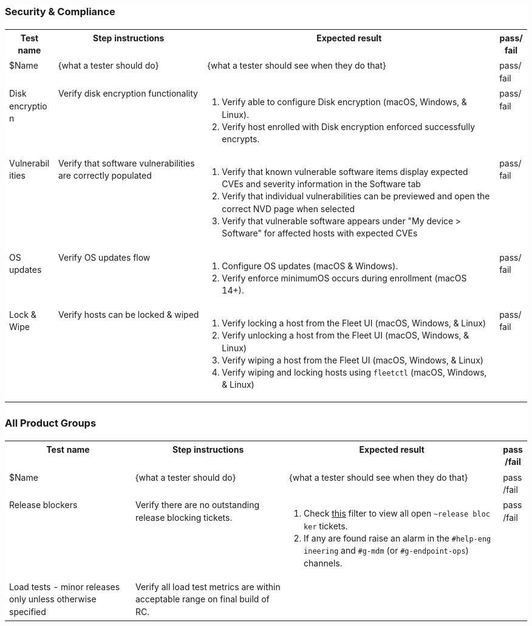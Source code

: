 ### Security & Compliance

<table>
<tr><th>Test name</th><th>Step instructions</th><th>Expected result</th><th>pass/fail</td></tr>
<tr><td>$Name</td><td>{what a tester should do}</td><td>{what a tester should see when they do that}</td><td>pass/fail</td></tr>

<tr><td>Disk encryption</td><td>Verify disk encryption functionality</td><td>

1. Verify able to configure Disk encryption (macOS, Windows, & Linux).
2. Verify host enrolled with Disk encryption enforced successfully encrypts.
</td><td>pass/fail</td></tr>

<tr><td>Vulnerabilities</td><td>Verify that software vulnerabilities are correctly populated</td><td>

1. Verify that known vulnerable software items display expected CVEs and severity information in the Software tab
2. Verify that individual vulnerabilities can be previewed and open the correct NVD page when selected
3. Verify that vulnerable software appears under "My device > Software" for affected hosts with expected CVEs
</td><td>pass/fail</td></tr>

<tr><td>OS updates</td><td>Verify OS updates flow</td><td>

1. Configure OS updates (macOS & Windows).
2. Verify enforce minimumOS occurs during enrollment (macOS 14+).
</td><td>pass/fail</td></tr>

<tr><td>Lock & Wipe</td><td>Verify hosts can be locked & wiped</td><td>

1. Verify locking a host from the Fleet UI (macOS, Windows, & Linux)
2. Verify unlocking a host from the Fleet UI (macOS, Windows, & Linux)
3. Verify wiping a host from the Fleet UI (macOS, Windows, & Linux)
4. Verify wiping and locking hosts using `fleetctl` (macOS, Windows, & Linux)
 
</td><td>pass/fail</td></tr>
</table>


### All Product Groups
<table>
 <tr><th>Test name</th><th>Step instructions</th><th>Expected result</th><th>pass/fail</td></tr>
<tr><td>$Name</td><td>{what a tester should do}</td><td>{what a tester should see when they do that}</td><td>pass/fail</td></tr>
<tr><td>Release blockers</td><td>Verify there are no outstanding release blocking tickets.</td><td>
  
1. Check [this](https://github.com/fleetdm/fleet/labels/~release%20blocker) filter to view all open `~release blocker` tickets.
2. If any are found raise an alarm in the `#help-engineering` and `#g-mdm` (or `#g-endpoint-ops`)  channels.
</td><td>pass/fail</td>
<tr><td>Load tests - minor releases only unless otherwise specified</td><td>Verify all load test metrics are within acceptable range on final build of RC.</td><td>
  